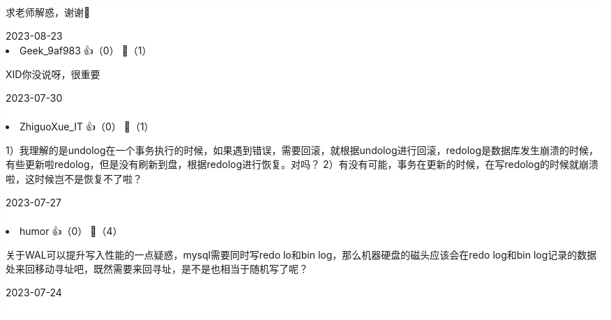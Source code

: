求老师解惑，谢谢🙏</p>2023-08-23</li><br/><li><span>Geek_9af983</span> 👍（0） 💬（1）<p>XID你没说呀，很重要</p>2023-07-30</li><br/><li><span>ZhiguoXue_IT</span> 👍（0） 💬（1）<p>1）我理解的是undolog在一个事务执行的时候，如果遇到错误，需要回滚，就根据undolog进行回滚，redolog是数据库发生崩溃的时候，有些更新啦redolog，但是没有刷新到盘，根据redolog进行恢复。对吗？
2）有没有可能，事务在更新的时候，在写redolog的时候就崩溃啦，这时候岂不是恢复不了啦？</p>2023-07-27</li><br/><li><span>humor</span> 👍（0） 💬（4）<p>关于WAL可以提升写入性能的一点疑惑，mysql需要同时写redo lo和bin log，那么机器硬盘的磁头应该会在redo log和bin log记录的数据处来回移动寻址吧，既然需要来回寻址，是不是也相当于随机写了呢？</p>2023-07-24</li><br/>
</ul>